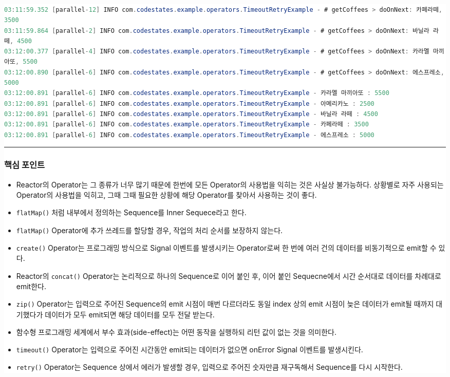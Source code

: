```java
03:11:59.352 [parallel-12] INFO com.codestates.example.operators.TimeoutRetryExample - # getCoffees > doOnNext: 카페라떼, 3500
03:11:59.864 [parallel-2] INFO com.codestates.example.operators.TimeoutRetryExample - # getCoffees > doOnNext: 바닐라 라떼, 4500
03:12:00.377 [parallel-4] INFO com.codestates.example.operators.TimeoutRetryExample - # getCoffees > doOnNext: 카라멜 마끼아또, 5500
03:12:00.890 [parallel-6] INFO com.codestates.example.operators.TimeoutRetryExample - # getCoffees > doOnNext: 에스프레소, 5000
03:12:00.891 [parallel-6] INFO com.codestates.example.operators.TimeoutRetryExample - 카라멜 마끼아또 : 5500
03:12:00.891 [parallel-6] INFO com.codestates.example.operators.TimeoutRetryExample - 아메리카노 : 2500
03:12:00.891 [parallel-6] INFO com.codestates.example.operators.TimeoutRetryExample - 바닐라 라떼 : 4500
03:12:00.891 [parallel-6] INFO com.codestates.example.operators.TimeoutRetryExample - 카페라떼 : 3500
03:12:00.891 [parallel-6] INFO com.codestates.example.operators.TimeoutRetryExample - 에스프레소 : 5000
```

***

### 핵심 포인트
- Reactor의 Operator는 그 종류가 너무 많기 때문에 한번에 모든 Operator의 사용법을 익히는 것은 사실상 불가능하다. 상황별로 자주 사용되는 Operator의 사용법을 익히고, 그때 그때 필요한 상황에 해당 Operator를 찾아서 사용하는 것이 좋다.

- ``flatMap()`` 처럼 내부에서 정의하는 Sequence를 Inner Sequece라고 한다.

- ``flatMap()`` Operator에 추가 쓰레드를 할당할 경우, 작업의 처리 순서를 보장하지 않는다.

- ``create()`` Operator는 프로그래밍 방식으로 Signal 이벤트를 발생시키는 Operator로써 한 번에 여러 건의 데이터를 비동기적으로 emit할 수 있다.

- Reactor의 ``concat()`` Operator는 논리적으로 하나의 Sequence로 이어 붙인 후, 이어 붙인 Sequecne에서 시간 순서대로 데이터를 차례대로 emit한다.

- ``zip()`` Operator는 입력으로 주어진 Sequence의 emit 시점이 매번 다르더라도 동일 index 상의 emit 시점이 늦은 데이터가 emit될 때까지 대기했다가 데이터가 모두 emit되면 해당 데이터를 모두 전달 받는다.

- 함수형 프로그래밍 세계에서 부수 효과(side-effect)는 어떤 동작을 실행하되 리턴 값이 없는 것을 의미한다.

- ``timeout()`` Operator는 입력으로 주어진 시간동안 emit되는 데이터가 없으면 onError Signal 이벤트를 발생시킨다.

- ``retry()`` Operator는 Sequence 상에서 에러가 발생할 경우, 입력으로 주어진 숫자만큼 재구독해서 Sequence를 다시 시작한다.
